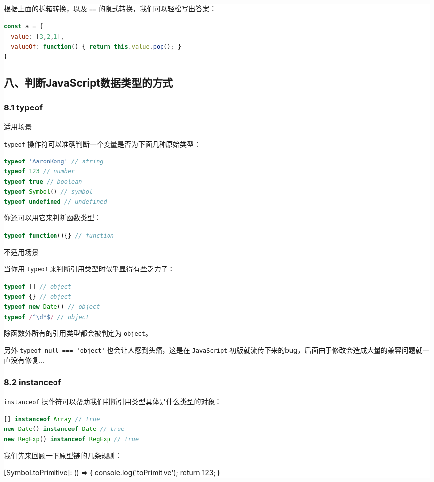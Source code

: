 根据上面的拆箱转换，以及 `==` 的隐式转换，我们可以轻松写出答案：

```js
const a = {
  value: [3,2,1],
  valueOf: function() { return this.value.pop(); }
}
```

## 八、判断JavaScript数据类型的方式

### 8.1 typeof

适用场景

`typeof` 操作符可以准确判断一个变量是否为下面几种原始类型：

```js
typeof 'AaronKong' // string
typeof 123 // number
typeof true // boolean
typeof Symbol() // symbol
typeof undefined // undefined
```

你还可以用它来判断函数类型：

```js
typeof function(){} // function
```

不适用场景

当你用 `typeof` 来判断引用类型时似乎显得有些乏力了：

```js
typeof [] // object
typeof {} // object
typeof new Date() // object
typeof /^\d*$/ // object
```

除函数外所有的引用类型都会被判定为 `object`。

另外 `typeof null === 'object'` 也会让人感到头痛，这是在 `JavaScript` 初版就流传下来的bug，后面由于修改会造成大量的兼容问题就一直没有修复...


### 8.2 instanceof

`instanceof` 操作符可以帮助我们判断引用类型具体是什么类型的对象：

```js
[] instanceof Array // true
new Date() instanceof Date // true
new RegExp() instanceof RegExp // true
```

我们先来回顾一下原型链的几条规则：


  [Symbol.toPrimitive]: () => { console.log('toPrimitive'); return 123; }